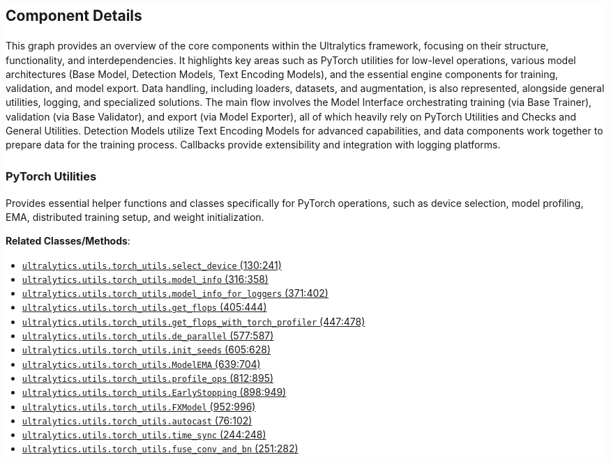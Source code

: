 ## Component Details

This graph provides an overview of the core components within the Ultralytics framework, focusing on their structure, functionality, and interdependencies. It highlights key areas such as PyTorch utilities for low-level operations, various model architectures (Base Model, Detection Models, Text Encoding Models), and the essential engine components for training, validation, and model export. Data handling, including loaders, datasets, and augmentation, is also represented, alongside general utilities, logging, and specialized solutions. The main flow involves the Model Interface orchestrating training (via Base Trainer), validation (via Base Validator), and export (via Model Exporter), all of which heavily rely on PyTorch Utilities and Checks and General Utilities. Detection Models utilize Text Encoding Models for advanced capabilities, and data components work together to prepare data for the training process. Callbacks provide extensibility and integration with logging platforms.

### PyTorch Utilities
Provides essential helper functions and classes specifically for PyTorch operations, such as device selection, model profiling, EMA, distributed training setup, and weight initialization.


**Related Classes/Methods**:

- <a href="https://github.com/ultralytics/ultralytics/blob/master/ultralytics/utils/torch_utils.py#L130-L241" target="_blank" rel="noopener noreferrer">`ultralytics.utils.torch_utils.select_device` (130:241)</a>
- <a href="https://github.com/ultralytics/ultralytics/blob/master/ultralytics/utils/torch_utils.py#L316-L358" target="_blank" rel="noopener noreferrer">`ultralytics.utils.torch_utils.model_info` (316:358)</a>
- <a href="https://github.com/ultralytics/ultralytics/blob/master/ultralytics/utils/torch_utils.py#L371-L402" target="_blank" rel="noopener noreferrer">`ultralytics.utils.torch_utils.model_info_for_loggers` (371:402)</a>
- <a href="https://github.com/ultralytics/ultralytics/blob/master/ultralytics/utils/torch_utils.py#L405-L444" target="_blank" rel="noopener noreferrer">`ultralytics.utils.torch_utils.get_flops` (405:444)</a>
- <a href="https://github.com/ultralytics/ultralytics/blob/master/ultralytics/utils/torch_utils.py#L447-L478" target="_blank" rel="noopener noreferrer">`ultralytics.utils.torch_utils.get_flops_with_torch_profiler` (447:478)</a>
- <a href="https://github.com/ultralytics/ultralytics/blob/master/ultralytics/utils/torch_utils.py#L577-L587" target="_blank" rel="noopener noreferrer">`ultralytics.utils.torch_utils.de_parallel` (577:587)</a>
- <a href="https://github.com/ultralytics/ultralytics/blob/master/ultralytics/utils/torch_utils.py#L605-L628" target="_blank" rel="noopener noreferrer">`ultralytics.utils.torch_utils.init_seeds` (605:628)</a>
- <a href="https://github.com/ultralytics/ultralytics/blob/master/ultralytics/utils/torch_utils.py#L639-L704" target="_blank" rel="noopener noreferrer">`ultralytics.utils.torch_utils.ModelEMA` (639:704)</a>
- <a href="https://github.com/ultralytics/ultralytics/blob/master/ultralytics/utils/torch_utils.py#L812-L895" target="_blank" rel="noopener noreferrer">`ultralytics.utils.torch_utils.profile_ops` (812:895)</a>
- <a href="https://github.com/ultralytics/ultralytics/blob/master/ultralytics/utils/torch_utils.py#L898-L949" target="_blank" rel="noopener noreferrer">`ultralytics.utils.torch_utils.EarlyStopping` (898:949)</a>
- <a href="https://github.com/ultralytics/ultralytics/blob/master/ultralytics/utils/torch_utils.py#L952-L996" target="_blank" rel="noopener noreferrer">`ultralytics.utils.torch_utils.FXModel` (952:996)</a>
- <a href="https://github.com/ultralytics/ultralytics/blob/master/ultralytics/utils/torch_utils.py#L76-L102" target="_blank" rel="noopener noreferrer">`ultralytics.utils.torch_utils.autocast` (76:102)</a>
- <a href="https://github.com/ultralytics/ultralytics/blob/master/ultralytics/utils/torch_utils.py#L244-L248" target="_blank" rel="noopener noreferrer">`ultralytics.utils.torch_utils.time_sync` (244:248)</a>
- <a href="https://github.com/ultralytics/ultralytics/blob/master/ultralytics/utils/torch_utils.py#L251-L282" target="_blank" rel="noopener noreferrer">`ultralytics.utils.torch_utils.fuse_conv_and_bn` (251:282)</a>